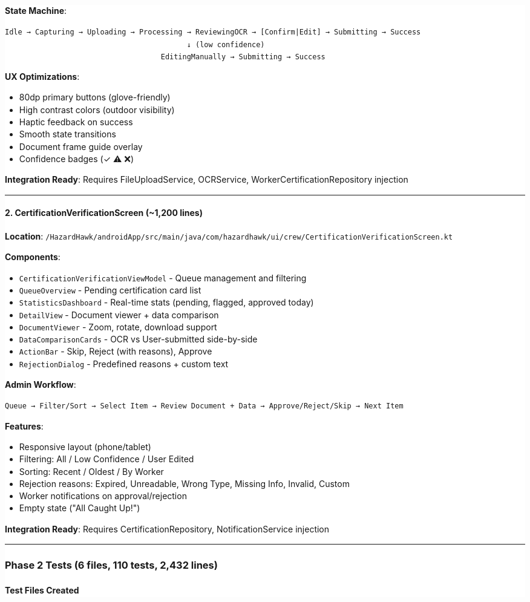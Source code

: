 **State Machine**:
```
Idle → Capturing → Uploading → Processing → ReviewingOCR → [Confirm|Edit] → Submitting → Success
                                          ↓ (low confidence)
                                    EditingManually → Submitting → Success
```

**UX Optimizations**:
- 80dp primary buttons (glove-friendly)
- High contrast colors (outdoor visibility)
- Haptic feedback on success
- Smooth state transitions
- Document frame guide overlay
- Confidence badges (✓ ⚠️ ❌)

**Integration Ready**: Requires FileUploadService, OCRService, WorkerCertificationRepository injection

---

#### 2. CertificationVerificationScreen (~1,200 lines)

**Location**: `/HazardHawk/androidApp/src/main/java/com/hazardhawk/ui/crew/CertificationVerificationScreen.kt`

**Components**:
- `CertificationVerificationViewModel` - Queue management and filtering
- `QueueOverview` - Pending certification card list
- `StatisticsDashboard` - Real-time stats (pending, flagged, approved today)
- `DetailView` - Document viewer + data comparison
- `DocumentViewer` - Zoom, rotate, download support
- `DataComparisonCards` - OCR vs User-submitted side-by-side
- `ActionBar` - Skip, Reject (with reasons), Approve
- `RejectionDialog` - Predefined reasons + custom text

**Admin Workflow**:
```
Queue → Filter/Sort → Select Item → Review Document + Data → Approve/Reject/Skip → Next Item
```

**Features**:
- Responsive layout (phone/tablet)
- Filtering: All / Low Confidence / User Edited
- Sorting: Recent / Oldest / By Worker
- Rejection reasons: Expired, Unreadable, Wrong Type, Missing Info, Invalid, Custom
- Worker notifications on approval/rejection
- Empty state ("All Caught Up!")

**Integration Ready**: Requires CertificationRepository, NotificationService injection

---

### Phase 2 Tests (6 files, 110 tests, 2,432 lines)

#### Test Files Created
